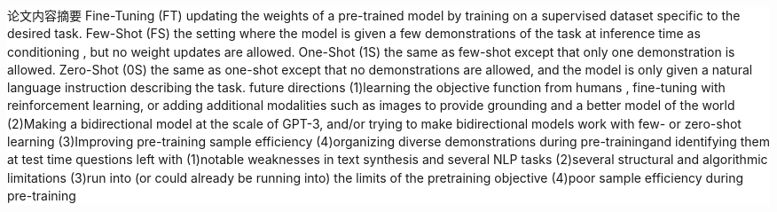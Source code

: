 论文内容摘要
Fine-Tuning (FT) 
updating the weights of a pre-trained model by training on a supervised dataset specific to the desired task.
Few-Shot (FS) 
the setting where the model is given a few demonstrations of the task at inference time as conditioning , but no weight updates are allowed.
One-Shot (1S) 
the same as few-shot except that only one demonstration is allowed.
Zero-Shot (0S) 
the same as one-shot except that no demonstrations are allowed, and the model is only given a natural language instruction describing the task.
future directions
(1)learning the objective function from humans , fine-tuning with reinforcement learning, or adding additional modalities such as images to provide grounding and a better model of the world
(2)Making a bidirectional model at the scale of GPT-3, and/or trying to make bidirectional models work with few- or zero-shot learning
(3)Improving pre-training sample efficiency
(4)organizing diverse demonstrations during pre-trainingand identifying them at test time
questions left with
(1)notable weaknesses in text synthesis and several NLP tasks
(2)several structural and algorithmic limitations
(3)run into (or could already be running into) the limits of the pretraining objective
(4)poor sample efficiency during pre-training